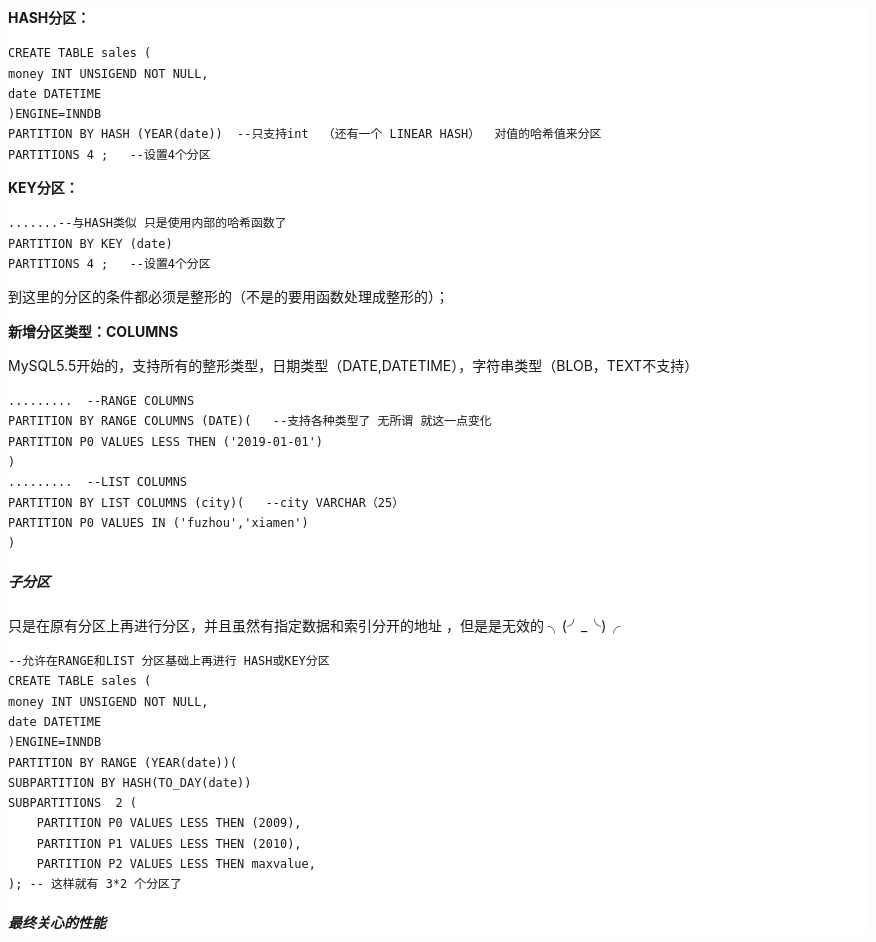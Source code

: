 **HASH分区：**

```mysql
CREATE TABLE sales (
money INT UNSIGEND NOT NULL,
date DATETIME
)ENGINE=INNDB
PARTITION BY HASH (YEAR(date)) 	--只支持int  （还有一个 LINEAR HASH）  对值的哈希值来分区
PARTITIONS 4 ;   --设置4个分区
```

**KEY分区：**

```mysql
.......--与HASH类似 只是使用内部的哈希函数了
PARTITION BY KEY (date) 	
PARTITIONS 4 ;   --设置4个分区
```

到这里的分区的条件都必须是整形的（不是的要用函数处理成整形的）；

**新增分区类型：COLUMNS**

MySQL5.5开始的，支持所有的整形类型，日期类型（DATE,DATETIME），字符串类型（BLOB，TEXT不支持）

```mysql
.........  --RANGE COLUMNS 
PARTITION BY RANGE COLUMNS (DATE)(   --支持各种类型了 无所谓 就这一点变化
PARTITION P0 VALUES LESS THEN ('2019-01-01')
)
.........  --LIST COLUMNS 
PARTITION BY LIST COLUMNS (city)(   --city VARCHAR（25）
PARTITION P0 VALUES IN ('fuzhou','xiamen')
)
```

##### 子分区

只是在原有分区上再进行分区，并且虽然有指定数据和索引分开的地址 ，但是是无效的 ╮(╯_╰)╭

```mysql
--允许在RANGE和LIST 分区基础上再进行 HASH或KEY分区
CREATE TABLE sales (
money INT UNSIGEND NOT NULL,
date DATETIME
)ENGINE=INNDB
PARTITION BY RANGE (YEAR(date))(   
SUBPARTITION BY HASH(TO_DAY(date))
SUBPARTITIONS  2 (
    PARTITION P0 VALUES LESS THEN (2009),  
    PARTITION P1 VALUES LESS THEN (2010),
    PARTITION P2 VALUES LESS THEN maxvalue,
); -- 这样就有 3*2 个分区了
```

##### 最终关心的性能
